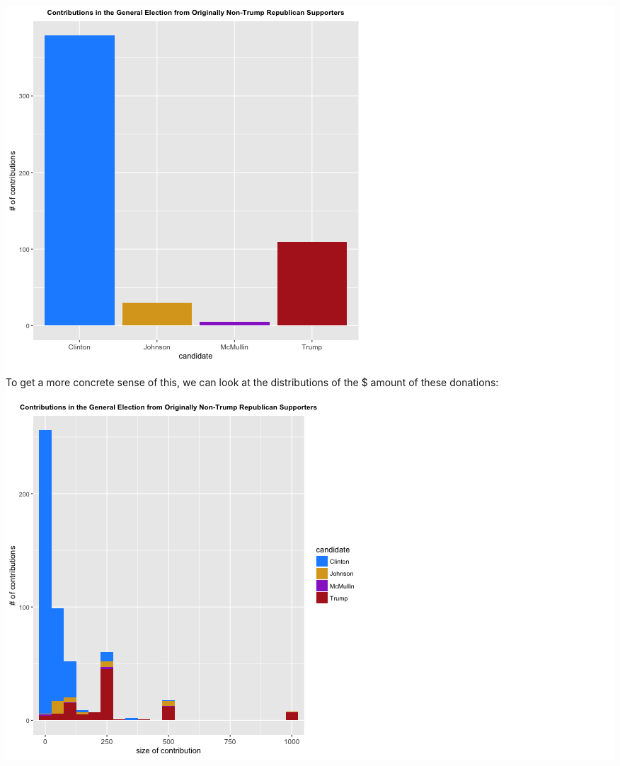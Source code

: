 ![plot of chunk unnamed-chunk-16](figure/unnamed-chunk-16-1.png)

To get a more concrete sense of this, we can look at the distributions of the $ amount of these donations: 

![plot of chunk unnamed-chunk-17](figure/unnamed-chunk-17-1.png)
